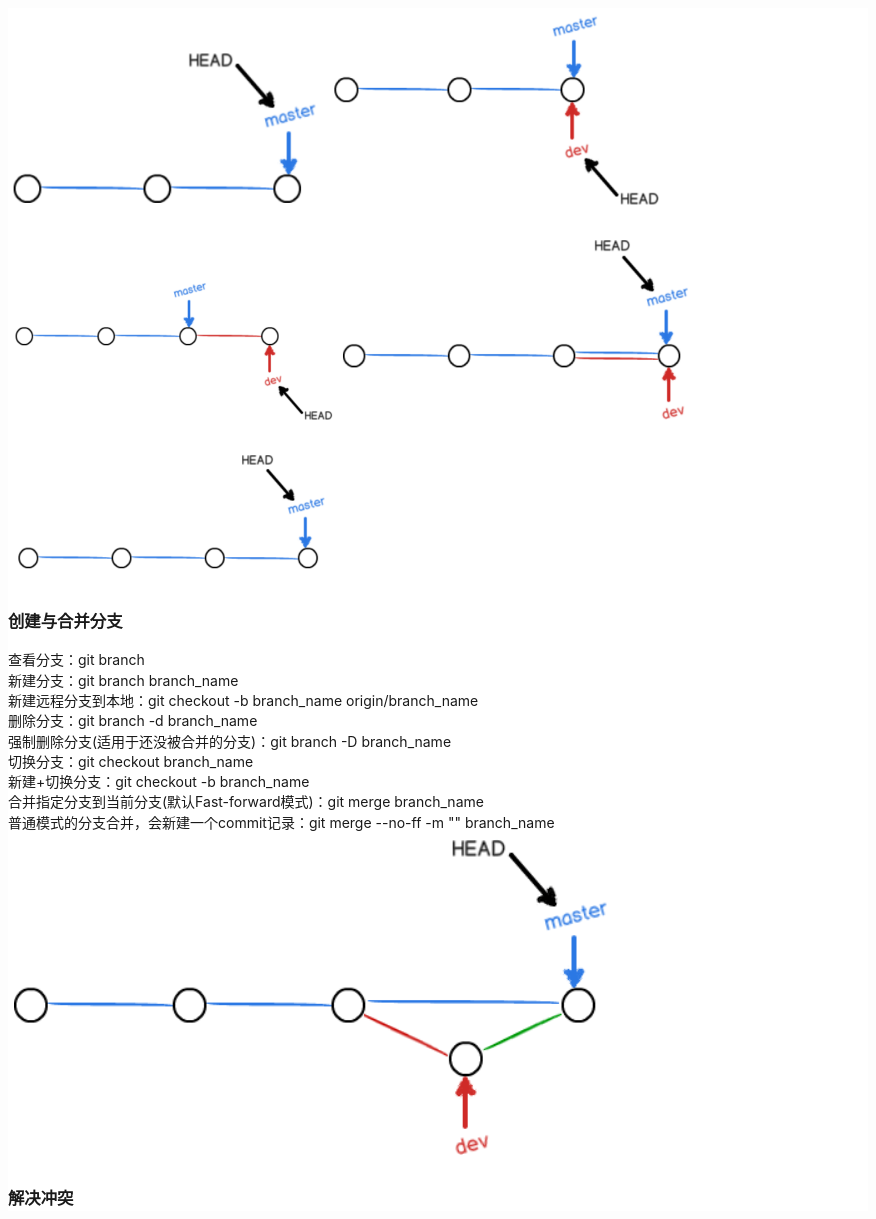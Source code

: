 ![分支管理](./imgs/git-branch.png)<br>
### <span id = "fzgl1">创建与合并分支
查看分支：git branch<br>
新建分支：git branch branch_name<br>
新建远程分支到本地：git checkout -b branch_name origin/branch_name<br>
删除分支：git branch -d branch_name<br>
强制删除分支(适用于还没被合并的分支)：git branch -D branch_name<br>
切换分支：git checkout branch_name<br>
新建+切换分支：git checkout -b branch_name<br>
合并指定分支到当前分支(默认Fast-forward模式)：git merge branch_name<br>
普通模式的分支合并，会新建一个commit记录：git merge --no-ff -m "" branch_name
![非Fast forward模式的分支合并](./imgs/no-fast-forward.png)<br>
### <span id = "fzgl2">解决冲突